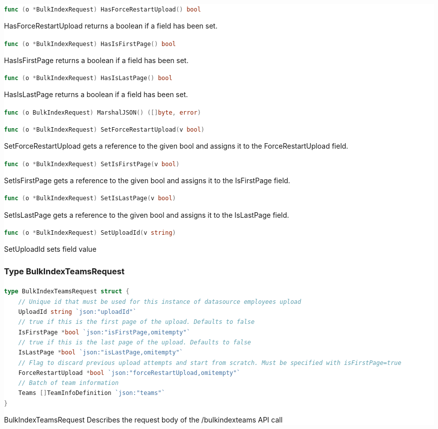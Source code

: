 
```go
func (o *BulkIndexRequest) HasForceRestartUpload() bool
```
HasForceRestartUpload returns a boolean if a field has been set.


```go
func (o *BulkIndexRequest) HasIsFirstPage() bool
```
HasIsFirstPage returns a boolean if a field has been set.


```go
func (o *BulkIndexRequest) HasIsLastPage() bool
```
HasIsLastPage returns a boolean if a field has been set.


```go
func (o BulkIndexRequest) MarshalJSON() ([]byte, error)
```


```go
func (o *BulkIndexRequest) SetForceRestartUpload(v bool)
```
SetForceRestartUpload gets a reference to the given bool and assigns it to
the ForceRestartUpload field.


```go
func (o *BulkIndexRequest) SetIsFirstPage(v bool)
```
SetIsFirstPage gets a reference to the given bool and assigns it to the
IsFirstPage field.


```go
func (o *BulkIndexRequest) SetIsLastPage(v bool)
```
SetIsLastPage gets a reference to the given bool and assigns it to the
IsLastPage field.


```go
func (o *BulkIndexRequest) SetUploadId(v string)
```
SetUploadId sets field value




### Type BulkIndexTeamsRequest
```go
type BulkIndexTeamsRequest struct {
	// Unique id that must be used for this instance of datasource employees upload
	UploadId string `json:"uploadId"`
	// true if this is the first page of the upload. Defaults to false
	IsFirstPage *bool `json:"isFirstPage,omitempty"`
	// true if this is the last page of the upload. Defaults to false
	IsLastPage *bool `json:"isLastPage,omitempty"`
	// Flag to discard previous upload attempts and start from scratch. Must be specified with isFirstPage=true
	ForceRestartUpload *bool `json:"forceRestartUpload,omitempty"`
	// Batch of team information
	Teams []TeamInfoDefinition `json:"teams"`
}
```
BulkIndexTeamsRequest Describes the request body of the /bulkindexteams API
call
